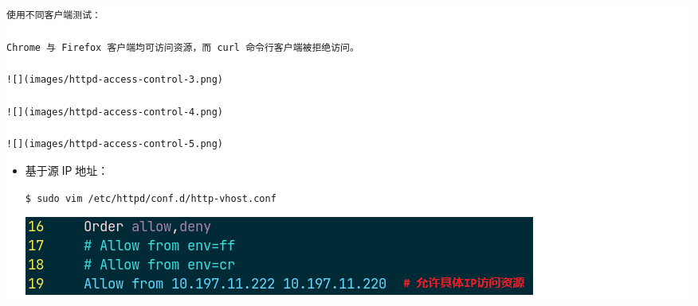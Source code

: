     使用不同客户端测试：
    
    Chrome 与 Firefox 客户端均可访问资源，而 curl 命令行客户端被拒绝访问。
    
    ![](images/httpd-access-control-3.png)
    
    ![](images/httpd-access-control-4.png)
    
    ![](images/httpd-access-control-5.png)
  
  - 基于源 IP 地址：
    
    ```bash
    $ sudo vim /etc/httpd/conf.d/http-vhost.conf
    ```
    
    ![](images/httpd-access-control-6.png)
    